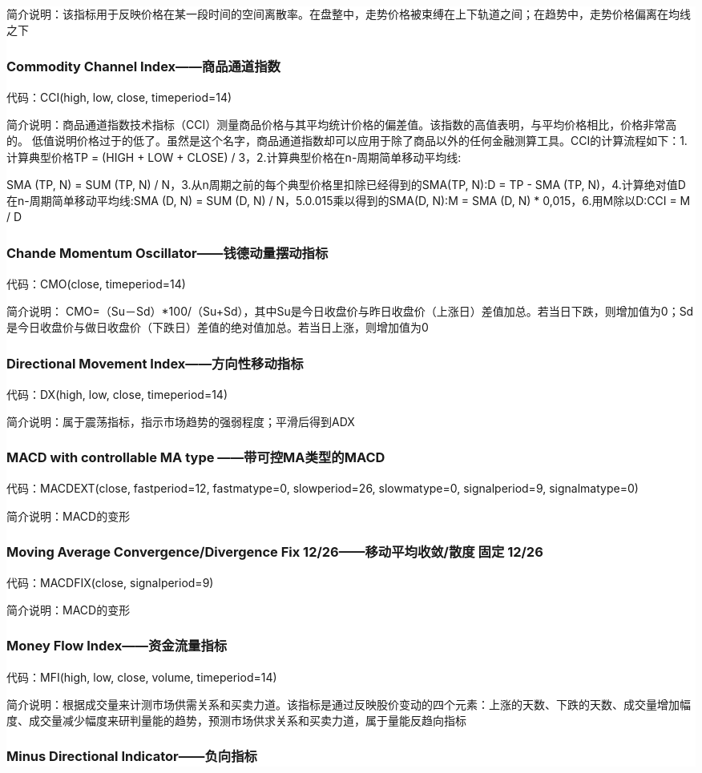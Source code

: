 简介说明：该指标用于反映价格在某一段时间的空间离散率。在盘整中，走势价格被束缚在上下轨道之间；在趋势中，走势价格偏离在均线之下



### Commodity Channel Index——商品通道指数

代码：CCI(high, low, close, timeperiod=14)

简介说明：商品通道指数技术指标（CCI）测量商品价格与其平均统计价格的偏差值。该指数的高值表明，与平均价格相比，价格非常高的。 低值说明价格过于的低了。虽然是这个名字，商品通道指数却可以应用于除了商品以外的任何金融测算工具。CCI的计算流程如下：1.计算典型价格TP = (HIGH + LOW + CLOSE) / 3，2.计算典型价格在n-周期简单移动平均线:

SMA (TP, N) = SUM (TP, N) / N，3.从n周期之前的每个典型价格里扣除已经得到的SMA(TP, N):D = TP - SMA (TP, N)，4.计算绝对值D在n-周期简单移动平均线:SMA (D, N) = SUM (D, N) / N，5.0.015乘以得到的SMA(D, N):M = SMA (D, N) * 0,015，6.用M除以D:CCI = M / D



### Chande Momentum Oscillator——钱德动量摆动指标

代码：CMO(close, timeperiod=14)     

简介说明： CMO=（Su－Sd）*100/（Su+Sd），其中Su是今日收盘价与昨日收盘价（上涨日）差值加总。若当日下跌，则增加值为0；Sd是今日收盘价与做日收盘价（下跌日）差值的绝对值加总。若当日上涨，则增加值为0



### Directional Movement Index——方向性移动指标

代码：DX(high, low, close, timeperiod=14)

简介说明：属于震荡指标，指示市场趋势的强弱程度；平滑后得到ADX



### MACD with controllable MA type     ——带可控MA类型的MACD

代码：MACDEXT(close, fastperiod=12, fastmatype=0, slowperiod=26, slowmatype=0, signalperiod=9, signalmatype=0)

简介说明：MACD的变形



### Moving Average Convergence/Divergence Fix 12/26——移动平均收敛/散度 固定 12/26      

代码：MACDFIX(close, signalperiod=9)

简介说明：MACD的变形



### Money Flow Index——资金流量指标

代码：MFI(high, low, close, volume, timeperiod=14)

简介说明：根据成交量来计测市场供需关系和买卖力道。该指标是通过反映股价变动的四个元素：上涨的天数、下跌的天数、成交量增加幅度、成交量减少幅度来研判量能的趋势，预测市场供求关系和买卖力道，属于量能反趋向指标



### Minus Directional Indicator——负向指标
